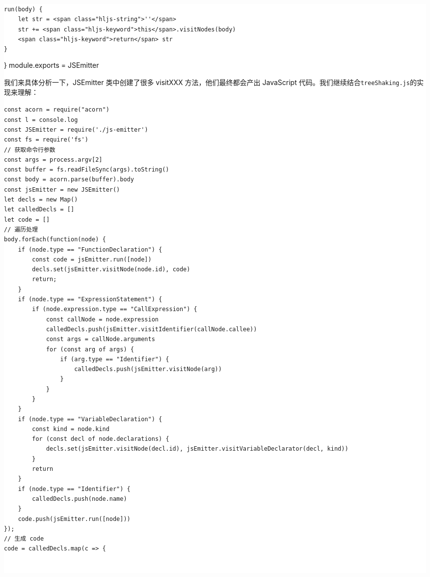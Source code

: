     run(body) {
        let str = <span class="hljs-string">''</span>
        str += <span class="hljs-keyword">this</span>.visitNodes(body)
        <span class="hljs-keyword">return</span> str
    }
}
<span class="hljs-keyword">module</span>.<span class="hljs-keyword">exports</span> = JSEmitter
</code></pre>
<p data-nodeid="27497">我们来具体分析一下，JSEmitter 类中创建了很多 visitXXX 方法，他们最终都会产出 JavaScript 代码。我们继续结合<code data-backticks="1" data-nodeid="27634">treeShaking.js</code>的实现来理解：</p>
<pre class="lang-java" data-nodeid="27498"><code data-language="java"><span class="hljs-keyword">const</span> acorn = require(<span class="hljs-string">"acorn"</span>)
<span class="hljs-keyword">const</span> l = console.log
<span class="hljs-keyword">const</span> JSEmitter = require(<span class="hljs-string">'./js-emitter'</span>)
<span class="hljs-keyword">const</span> fs = require(<span class="hljs-string">'fs'</span>)
<span class="hljs-comment">// 获取命令行参数</span>
<span class="hljs-keyword">const</span> args = process.argv[<span class="hljs-number">2</span>]
<span class="hljs-keyword">const</span> buffer = fs.readFileSync(args).toString()
<span class="hljs-keyword">const</span> body = acorn.parse(buffer).body
<span class="hljs-keyword">const</span> jsEmitter = <span class="hljs-keyword">new</span> JSEmitter()
let decls = <span class="hljs-keyword">new</span> Map()
let calledDecls = []
let code = []
<span class="hljs-comment">// 遍历处理</span>
body.forEach(function(node) {
    <span class="hljs-keyword">if</span> (node.type == <span class="hljs-string">"FunctionDeclaration"</span>) {
        <span class="hljs-keyword">const</span> code = jsEmitter.run([node])
        decls.set(jsEmitter.visitNode(node.id), code)
        <span class="hljs-keyword">return</span>;
    }
    <span class="hljs-keyword">if</span> (node.type == <span class="hljs-string">"ExpressionStatement"</span>) {
        <span class="hljs-keyword">if</span> (node.expression.type == <span class="hljs-string">"CallExpression"</span>) {
            <span class="hljs-keyword">const</span> callNode = node.expression
            calledDecls.push(jsEmitter.visitIdentifier(callNode.callee))
            <span class="hljs-keyword">const</span> args = callNode.<span class="hljs-function">arguments
            <span class="hljs-title">for</span> <span class="hljs-params">(<span class="hljs-keyword">const</span> arg of args)</span> </span>{
                <span class="hljs-keyword">if</span> (arg.type == <span class="hljs-string">"Identifier"</span>) {
                    calledDecls.push(jsEmitter.visitNode(arg))
                }
            }
        }
    }
    <span class="hljs-keyword">if</span> (node.type == <span class="hljs-string">"VariableDeclaration"</span>) {
        <span class="hljs-keyword">const</span> kind = node.<span class="hljs-function">kind
        <span class="hljs-title">for</span> <span class="hljs-params">(<span class="hljs-keyword">const</span> decl of node.declarations)</span> </span>{
            decls.set(jsEmitter.visitNode(decl.id), jsEmitter.visitVariableDeclarator(decl, kind))
        }
        <span class="hljs-keyword">return</span>
    }
    <span class="hljs-keyword">if</span> (node.type == <span class="hljs-string">"Identifier"</span>) {
        calledDecls.push(node.name)
    }
    code.push(jsEmitter.run([node]))
});
<span class="hljs-comment">// 生成 code</span>
code = calledDecls.map(c =&gt; {